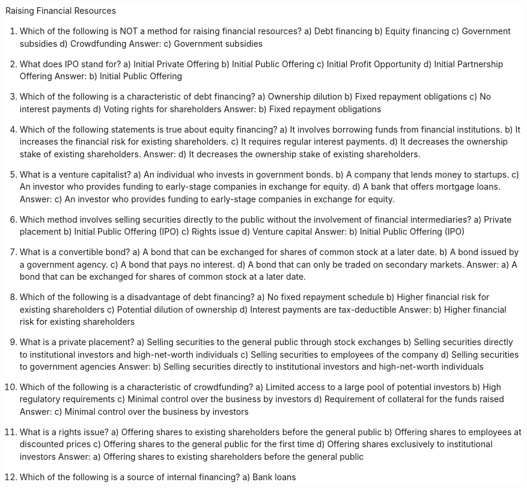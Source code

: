  Raising
 Financial
 Resources
1. Which of the following is NOT a method for raising financial resources? a) Debt financing
b) Equity financing
c) Government subsidies d) Crowdfunding
Answer: c) Government subsidies
2. What does IPO stand for?
a) Initial Private Offering
b) Initial Public Offering
c) Initial Profit Opportunity d) Initial Partnership Offering
Answer: b) Initial Public Offering
3. Which of the following is a characteristic of debt financing? a) Ownership dilution
b) Fixed repayment obligations c) No interest payments
d) Voting rights for shareholders
Answer: b) Fixed repayment obligations
4. Which of the following statements is true about equity financing? a) It involves borrowing funds from financial institutions.
b) It increases the financial risk for existing shareholders.
c) It requires regular interest payments.
d) It decreases the ownership stake of existing shareholders. Answer: d) It decreases the ownership stake of existing shareholders.
5. What is a venture capitalist?
a) An individual who invests in government bonds.
b) A company that lends money to startups.
c) An investor who provides funding to early-stage companies in exchange for equity. d) A bank that offers mortgage loans.
Answer: c) An investor who provides funding to early-stage companies in exchange for equity.
6. Which method involves selling securities directly to the public without the involvement of financial intermediaries?
a) Private placement
b) Initial Public Offering (IPO) c) Rights issue
d) Venture capital
Answer: b) Initial Public Offering (IPO)

7. What is a convertible bond?
a) A bond that can be exchanged for shares of common stock at a later date. b) A bond issued by a government agency.
c) A bond that pays no interest.
d) A bond that can only be traded on secondary markets.
Answer: a) A bond that can be exchanged for shares of common stock at a later date.
8. Which of the following is a disadvantage of debt financing? a) No fixed repayment schedule
b) Higher financial risk for existing shareholders
c) Potential dilution of ownership
d) Interest payments are tax-deductible
Answer: b) Higher financial risk for existing shareholders
9. What is a private placement?
a) Selling securities to the general public through stock exchanges
b) Selling securities directly to institutional investors and high-net-worth individuals c) Selling securities to employees of the company
d) Selling securities to government agencies
Answer: b) Selling securities directly to institutional investors and high-net-worth individuals
10. Which of the following is a characteristic of crowdfunding? a) Limited access to a large pool of potential investors b) High regulatory requirements
c) Minimal control over the business by investors
d) Requirement of collateral for the funds raised Answer: c) Minimal control over the business by investors
11. What is a rights issue?
a) Offering shares to existing shareholders before the general public b) Offering shares to employees at discounted prices
c) Offering shares to the general public for the first time
d) Offering shares exclusively to institutional investors
Answer: a) Offering shares to existing shareholders before the general public
12. Which of the following is a source of internal financing? a) Bank loans